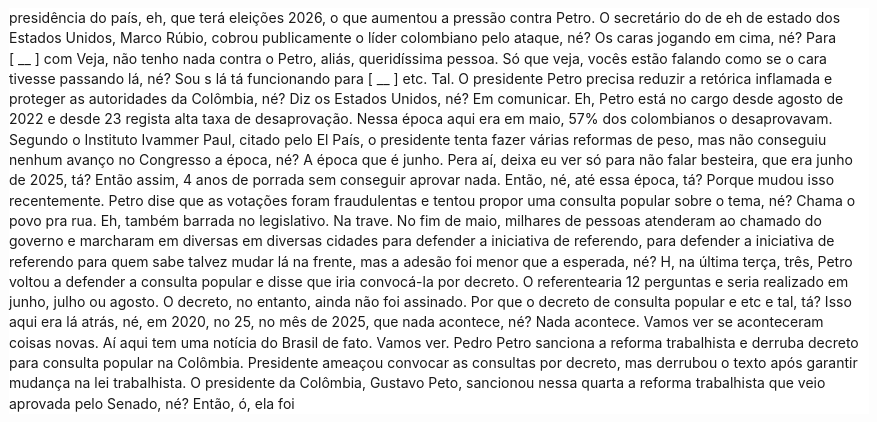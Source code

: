 presidência do país, eh, que terá
eleições 2026, o que aumentou a pressão
contra Petro. O secretário do de eh de
estado dos Estados Unidos, Marco Rúbio,
cobrou publicamente o líder colombiano
pelo ataque, né? Os caras jogando em
cima, né? Para [ __ ] com Veja, não tenho
nada contra o Petro, aliás, queridíssima
pessoa. Só que veja, vocês estão falando
como se o cara tivesse passando lá, né?
Sou s lá tá funcionando para [ __ ]
etc. Tal. O presidente Petro precisa
reduzir a retórica inflamada e proteger
as autoridades da Colômbia, né? Diz os
Estados Unidos, né? Em comunicar. Eh,
Petro está no cargo desde agosto de 2022
e desde 23 regista alta taxa de
desaprovação. Nessa época aqui era em
maio, 57% dos colombianos o
desaprovavam. Segundo o Instituto
Ivammer Paul,
citado pelo El País, o presidente tenta
fazer várias reformas de peso, mas não
conseguiu nenhum avanço no Congresso a
época, né? A época que é junho. Pera aí,
deixa eu ver só para não falar besteira,
que era junho de 2025, tá? Então assim,
4 anos de porrada sem conseguir aprovar
nada. Então, né, até essa época, tá?
Porque mudou isso recentemente. Petro
dise que as votações foram fraudulentas
e tentou propor uma consulta popular
sobre o tema, né? Chama o povo pra rua.
Eh, também barrada no legislativo. Na
trave. No fim de maio, milhares de
pessoas atenderam ao chamado do governo
e marcharam em diversas em diversas
cidades para defender a iniciativa de
referendo, para defender a iniciativa de
referendo para quem sabe talvez mudar lá
na frente, mas a adesão foi menor que a
esperada, né?
H, na última terça, três, Petro voltou a
defender a consulta popular e disse que
iria convocá-la por decreto. O
referentearia 12 perguntas e seria
realizado em junho, julho ou agosto. O
decreto, no entanto, ainda não foi
assinado. Por que o decreto de consulta
popular e etc e tal, tá? Isso aqui era
lá atrás, né, em 2020, no 25, no mês de
2025, que nada acontece, né? Nada
acontece. Vamos ver se aconteceram
coisas novas. Aí aqui tem uma notícia do
Brasil de fato. Vamos ver. Pedro Petro
sanciona a reforma trabalhista e derruba
decreto para consulta popular na
Colômbia. Presidente ameaçou convocar as
consultas por decreto, mas derrubou o
texto após garantir mudança na lei
trabalhista. O presidente da Colômbia,
Gustavo Peto, sancionou nessa quarta a
reforma trabalhista que veio aprovada
pelo Senado, né? Então, ó, ela foi